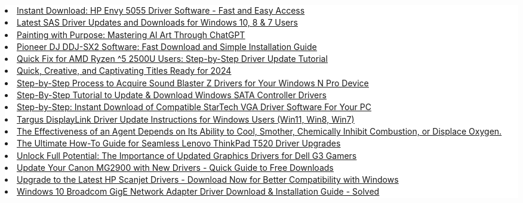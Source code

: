 <li><a href="https://win-amazing.techidaily.com/instant-download-hp-envy-5055-driver-software-fast-and-easy-access/"><u>Instant Download: HP Envy 5055 Driver Software - Fast and Easy Access</u></a></li>
<li><a href="https://win-amazing.techidaily.com/latest-sas-driver-updates-and-downloads-for-windows-10-8-and-7-users/"><u>Latest SAS Driver Updates and Downloads for Windows 10, 8 & 7 Users</u></a></li>
<li><a href="https://tech-revival.techidaily.com/painting-with-purpose-mastering-ai-art-through-chatgpt/"><u>Painting with Purpose: Mastering AI Art Through ChatGPT</u></a></li>
<li><a href="https://win-amazing.techidaily.com/pioneer-dj-ddj-sx2-software-fast-download-and-simple-installation-guide/"><u>Pioneer DJ DDJ-SX2 Software: Fast Download and Simple Installation Guide</u></a></li>
<li><a href="https://win-amazing.techidaily.com/quick-fix-for-amd-ryzen-5-2500u-users-step-by-step-driver-update-tutorial/"><u>Quick Fix for AMD Ryzen ^5 2500U Users: Step-by-Step Driver Update Tutorial</u></a></li>
<li><a href="https://extra-approaches.techidaily.com/quick-creative-and-captivating-titles-ready-for-2024/"><u>Quick, Creative, and Captivating Titles Ready for 2024</u></a></li>
<li><a href="https://win-amazing.techidaily.com/step-by-step-process-to-acquire-sound-blaster-z-drivers-for-your-windows-n-pro-device/"><u>Step-by-Step Process to Acquire Sound Blaster Z Drivers for Your Windows N Pro Device</u></a></li>
<li><a href="https://win-amazing.techidaily.com/step-by-step-tutorial-to-update-and-download-windows-sata-controller-drivers/"><u>Step-By-Step Tutorial to Update & Download Windows SATA Controller Drivers</u></a></li>
<li><a href="https://win-amazing.techidaily.com/step-by-step-instant-download-of-compatible-startech-vga-driver-software-for-your-pc/"><u>Step-by-Step: Instant Download of Compatible StarTech VGA Driver Software For Your PC</u></a></li>
<li><a href="https://win-amazing.techidaily.com/targus-displaylink-driver-update-instructions-for-windows-users-win11-win8-win7/"><u>Targus DisplayLink Driver Update Instructions for Windows Users (Win11, Win8, Win7)</u></a></li>
<li><a href="https://win-amazing.techidaily.com/the-effectiveness-of-an-agent-depends-on-its-ability-to-cool-smother-chemically-inhibit-combustion-or-displace-oxygen/"><u>The Effectiveness of an Agent Depends on Its Ability to Cool, Smother, Chemically Inhibit Combustion, or Displace Oxygen.</u></a></li>
<li><a href="https://win-amazing.techidaily.com/the-ultimate-how-to-guide-for-seamless-lenovo-thinkpad-t520-driver-upgrades/"><u>The Ultimate How-To Guide for Seamless Lenovo ThinkPad T520 Driver Upgrades</u></a></li>
<li><a href="https://win-amazing.techidaily.com/unlock-full-potential-the-importance-of-updated-graphics-drivers-for-dell-g3-gamers/"><u>Unlock Full Potential: The Importance of Updated Graphics Drivers for Dell G3 Gamers</u></a></li>
<li><a href="https://win-amazing.techidaily.com/update-your-canon-mg2900-with-new-drivers-quick-guide-to-free-downloads/"><u>Update Your Canon MG2900 with New Drivers - Quick Guide to Free Downloads</u></a></li>
<li><a href="https://win-amazing.techidaily.com/upgrade-to-the-latest-hp-scanjet-drivers-download-now-for-better-compatibility-with-windows/"><u>Upgrade to the Latest HP Scanjet Drivers - Download Now for Better Compatibility with Windows</u></a></li>
<li><a href="https://win-amazing.techidaily.com/windows-10-broadcom-gige-network-adapter-driver-download-and-installation-guide-solved/"><u>Windows 10 Broadcom GigE Network Adapter Driver Download & Installation Guide - Solved</u></a></li>
</ul></div>
